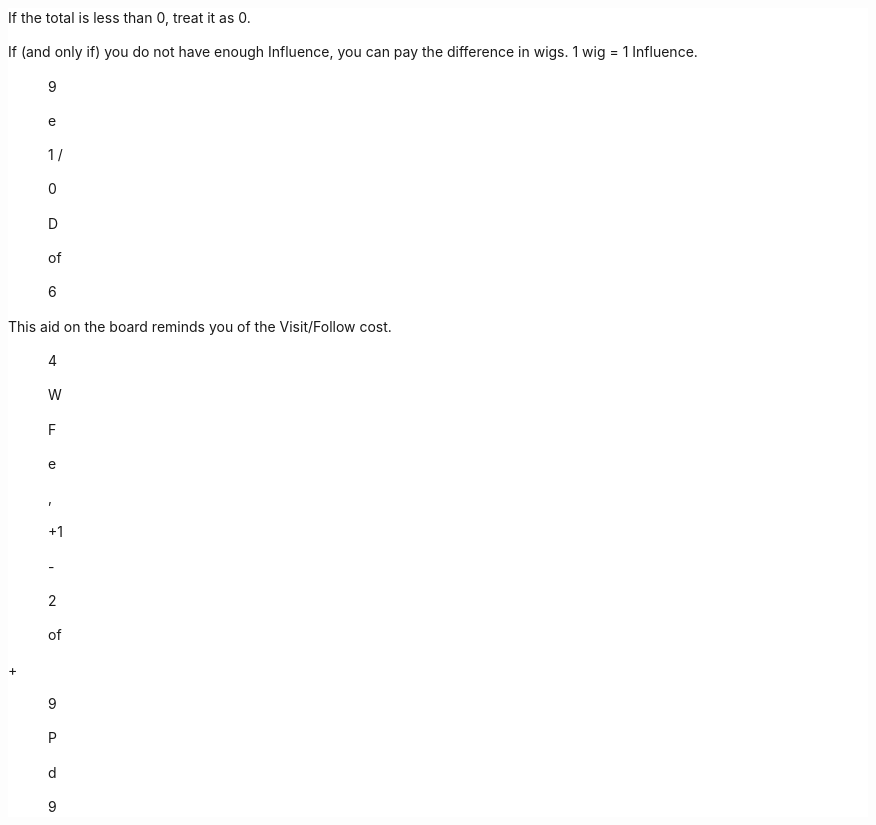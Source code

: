 If the total is less than 0, treat it as 0.

If (and only if) you do not have enough
Influence, you can pay the difference in
wigs. 1 wig = 1 Influence.


<figure>

9

e

1 /

0

D

of

6

</figure>


This aid on the board reminds you of the Visit/Follow cost.


<figure>

4

W

F

e

,

+1

\-

2

of

</figure>


\+


<figure>

9

P

d

9

</figure>
